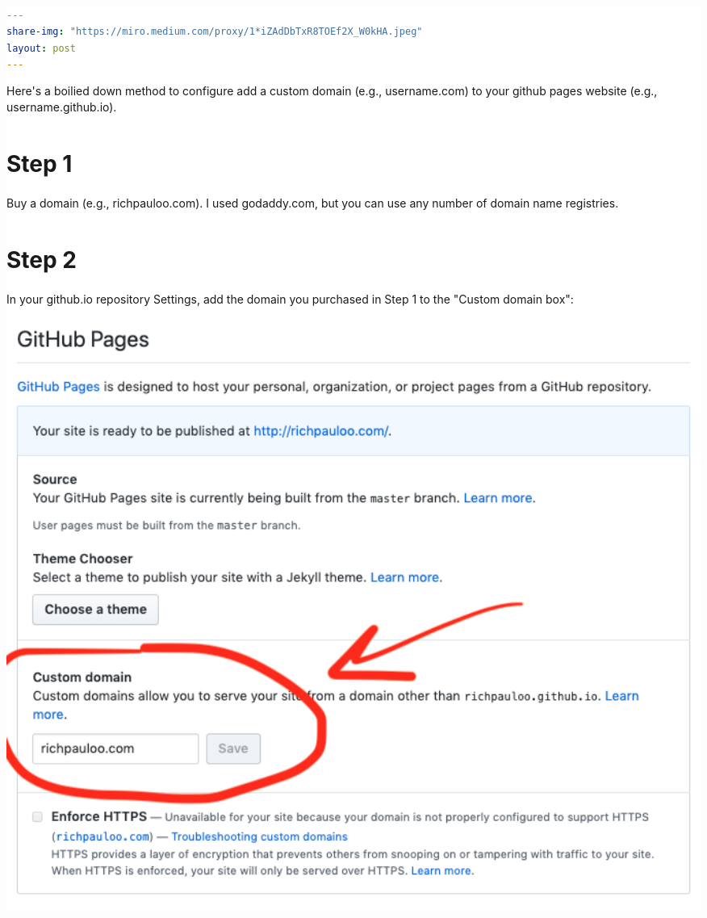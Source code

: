 ```yaml
---
share-img: "https://miro.medium.com/proxy/1*iZAdDbTxR8TOEf2X_W0kHA.jpeg"
layout: post
---
```



Here's a boilied down method to configure add a custom domain (e.g., username.com) to your github pages website (e.g., username.github.io).   

# Step 1

Buy a domain (e.g., richpauloo.com). I used godaddy.com, but you can use any number of domain name registries.  

# Step 2  

In your github.io repository Settings, add the domain you purchased in Step 1 to the "Custom domain box":  

<center>
<img src="/img/cd.png" alt="custom domain with github pages tutorial" width="100%"/> 
</center>
